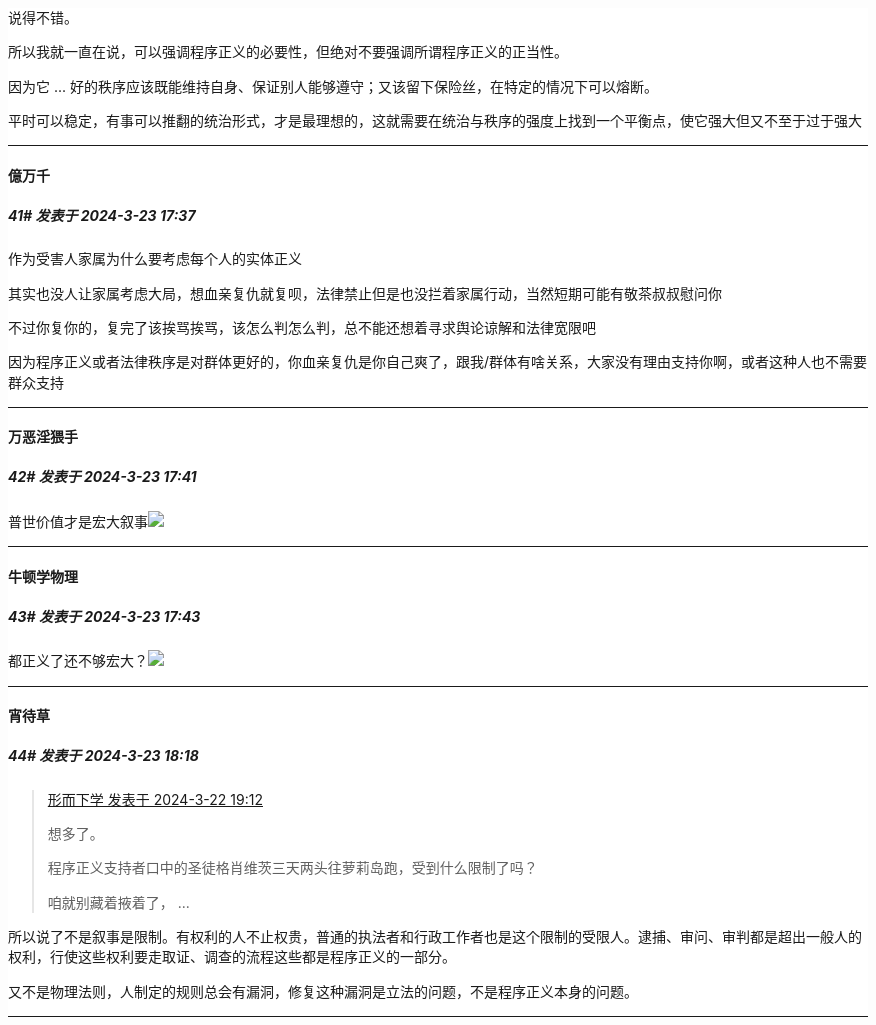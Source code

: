 说得不错。

所以我就一直在说，可以强调程序正义的必要性，但绝对不要强调所谓程序正义的正当性。

因为它 ...</blockquote>
好的秩序应该既能维持自身、保证别人能够遵守；又该留下保险丝，在特定的情况下可以熔断。

平时可以稳定，有事可以推翻的统治形式，才是最理想的，这就需要在统治与秩序的强度上找到一个平衡点，使它强大但又不至于过于强大


*****

####  億万千  
##### 41#       发表于 2024-3-23 17:37

作为受害人家属为什么要考虑每个人的实体正义

其实也没人让家属考虑大局，想血亲复仇就复呗，法律禁止但是也没拦着家属行动，当然短期可能有敬茶叔叔慰问你

不过你复你的，复完了该挨骂挨骂，该怎么判怎么判，总不能还想着寻求舆论谅解和法律宽限吧

因为程序正义或者法律秩序是对群体更好的，你血亲复仇是你自己爽了，跟我/群体有啥关系，大家没有理由支持你啊，或者这种人也不需要群众支持


*****

####  万恶淫猥手  
##### 42#       发表于 2024-3-23 17:41

普世价值才是宏大叙事<img src="https://static.saraba1st.com/image/smiley/face2017/053.png" referrerpolicy="no-referrer">

*****

####  牛顿学物理  
##### 43#       发表于 2024-3-23 17:43

都正义了还不够宏大？<img src="https://static.saraba1st.com/image/smiley/face2017/047.png" referrerpolicy="no-referrer">


*****

####  宵待草  
##### 44#       发表于 2024-3-23 18:18

<blockquote><a href="httphttps://bbs.saraba1st.com/2b/forum.php?mod=redirect&amp;goto=findpost&amp;pid=64340269&amp;ptid=2176628" target="_blank">形而下学 发表于 2024-3-22 19:12</a>

想多了。

程序正义支持者口中的圣徒格肖维茨三天两头往萝莉岛跑，受到什么限制了吗？

咱就别藏着掖着了， ...</blockquote>
所以说了不是叙事是限制。有权利的人不止权贵，普通的执法者和行政工作者也是这个限制的受限人。逮捕、审问、审判都是超出一般人的权利，行使这些权利要走取证、调查的流程这些都是程序正义的一部分。

又不是物理法则，人制定的规则总会有漏洞，修复这种漏洞是立法的问题，不是程序正义本身的问题。

*****
